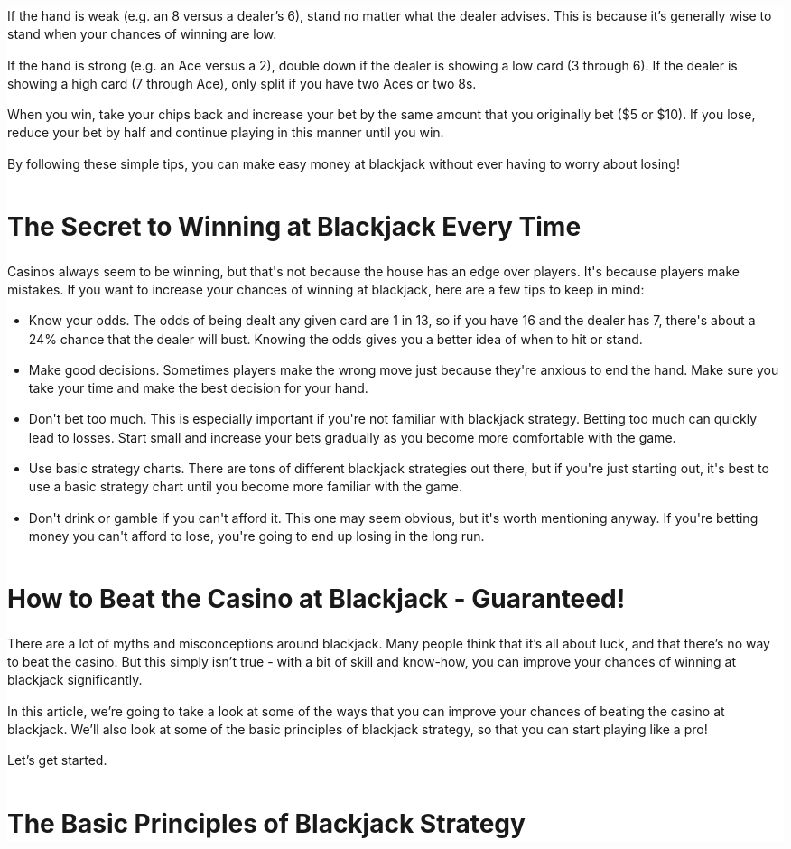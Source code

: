 If the hand is weak (e.g. an 8 versus a dealer’s 6), stand no matter what the dealer advises. This is because it’s generally wise to stand when your chances of winning are low.

If the hand is strong (e.g. an Ace versus a 2), double down if the dealer is showing a low card (3 through 6). If the dealer is showing a high card (7 through Ace), only split if you have two Aces or two 8s.

When you win, take your chips back and increase your bet by the same amount that you originally bet ($5 or $10). If you lose, reduce your bet by half and continue playing in this manner until you win.

By following these simple tips, you can make easy money at blackjack without ever having to worry about losing!

#  The Secret to Winning at Blackjack Every Time

Casinos always seem to be winning, but that's not because the house has an edge over players. It's because players make mistakes. If you want to increase your chances of winning at blackjack, here are a few tips to keep in mind:

- Know your odds. The odds of being dealt any given card are 1 in 13, so if you have 16 and the dealer has 7, there's about a 24% chance that the dealer will bust. Knowing the odds gives you a better idea of when to hit or stand.

- Make good decisions. Sometimes players make the wrong move just because they're anxious to end the hand. Make sure you take your time and make the best decision for your hand.

- Don't bet too much. This is especially important if you're not familiar with blackjack strategy. Betting too much can quickly lead to losses. Start small and increase your bets gradually as you become more comfortable with the game.

- Use basic strategy charts. There are tons of different blackjack strategies out there, but if you're just starting out, it's best to use a basic strategy chart until you become more familiar with the game.

- Don't drink or gamble if you can't afford it. This one may seem obvious, but it's worth mentioning anyway. If you're betting money you can't afford to lose, you're going to end up losing in the long run.

#  How to Beat the Casino at Blackjack - Guaranteed!

There are a lot of myths and misconceptions around blackjack. Many people think that it’s all about luck, and that there’s no way to beat the casino. But this simply isn’t true - with a bit of skill and know-how, you can improve your chances of winning at blackjack significantly.

In this article, we’re going to take a look at some of the ways that you can improve your chances of beating the casino at blackjack. We’ll also look at some of the basic principles of blackjack strategy, so that you can start playing like a pro!

Let’s get started.

# The Basic Principles of Blackjack Strategy
